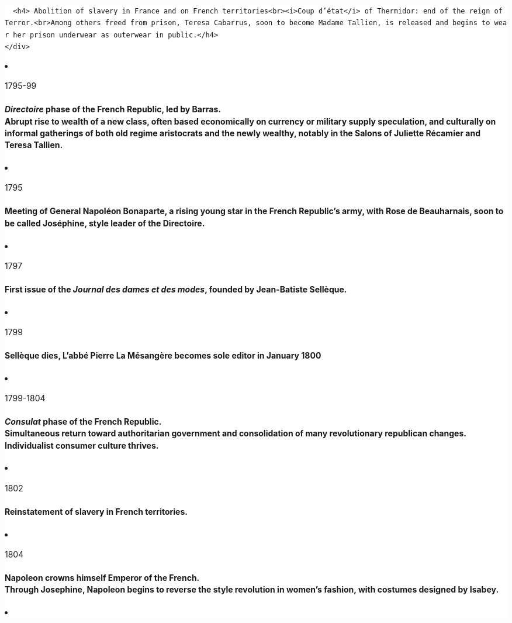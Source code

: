       <h4> Abolition of slavery in France and on French territories<br><i>Coup d’état</i> of Thermidor: end of the reign of Terror.<br>Among others freed from prison, Teresa Cabarrus, soon to become Madame Tallien, is released and begins to wear her prison underwear as outerwear in public.</h4>
    </div>
  </li>
  <li class="timeline-event">
    <label class="timeline-event-icon"></label>
    <div class="timeline-event-copy">
      <p class="timeline-event-thumbnail">1795-99</p>
      <h4><i>Directoire</i> phase of the French Republic, led by Barras.<br>Abrupt rise to wealth of a new class, often based economically on currency or military supply speculation, and culturally on informal gatherings of both old regime aristocrats and the newly wealthy, notably in the Salons of Juliette Récamier and Teresa Tallien.</h4>
    </div>
  </li>
  <li class="timeline-event">
    <label class="timeline-event-icon"></label>
    <div class="timeline-event-copy">
      <p class="timeline-event-thumbnail">1795</p>
      <h4>Meeting of General Napoléon Bonaparte, a rising young star in the French Republic’s army, with Rose de Beauharnais, soon to be called Joséphine, style leader of the Directoire.</h4>
    </div>
  </li>
  <li class="timeline-event">
    <label class="timeline-event-icon"></label>
    <div class="timeline-event-copy">
      <p class="timeline-event-thumbnail">1797</p>
      <h4>First issue of the <i>Journal des dames et des modes</i>, founded by Jean-Batiste Sellèque.</h4>
    </div>
  </li>
  <li class="timeline-event">
    <label class="timeline-event-icon"></label>
    <div class="timeline-event-copy">
      <p class="timeline-event-thumbnail">1799</p>
      <h4>Sellèque dies, L’abbé Pierre La Mésangère becomes sole editor in January 1800</h4>
    </div>
     </li>
  <li class="timeline-event">
    <label class="timeline-event-icon"></label>
    <div class="timeline-event-copy">
      <p class="timeline-event-thumbnail">1799-1804</p>
      <h4><i>Consulat</i> phase of the French Republic. <br>Simultaneous return toward authoritarian government and consolidation of many revolutionary republican changes. Individualist consumer culture thrives.</h4>
    </div>
     </li>
  <li class="timeline-event">
    <label class="timeline-event-icon"></label>
    <div class="timeline-event-copy">
      <p class="timeline-event-thumbnail">1802</p>
      <h4>Reinstatement of slavery in French territories.</h4>
    </div>
     </li>
  <li class="timeline-event">
    <label class="timeline-event-icon"></label>
    <div class="timeline-event-copy">
      <p class="timeline-event-thumbnail">1804</p>
      <h4>Napoleon crowns himself Emperor of the French.<br>Through Josephine, Napoleon begins to reverse the style revolution in women’s fashion, with costumes designed by Isabey.</h4>
    </div>
     </li>
  <li class="timeline-event">
    <label class="timeline-event-icon"></label>